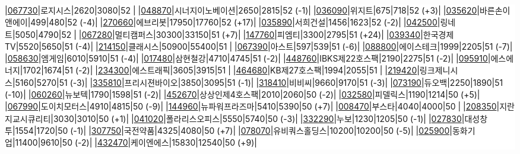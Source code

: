 |[067730](https://finance.daum.net/quotes/A067730)|로지시스|2620|3080|52 |
|[048870](https://finance.daum.net/quotes/A048870)|시너지이노베이션|2650|2815|52 (-1)|
|[036090](https://finance.daum.net/quotes/A036090)|위지트|675|718|52 (+3)|
|[035620](https://finance.daum.net/quotes/A035620)|바른손이앤에이|499|480|52 (-4)|
|[270660](https://finance.daum.net/quotes/A270660)|에브리봇|17950|17760|52 (+17)|
|[035890](https://finance.daum.net/quotes/A035890)|서희건설|1456|1623|52 (-2)|
|[042500](https://finance.daum.net/quotes/A042500)|링네트|5050|4790|52 |
|[067280](https://finance.daum.net/quotes/A067280)|멀티캠퍼스|30300|33150|51 (+7)|
|[147760](https://finance.daum.net/quotes/A147760)|피엠티|3300|2795|51 (+24)|
|[039340](https://finance.daum.net/quotes/A039340)|한국경제TV|5520|5650|51 (-4)|
|[214150](https://finance.daum.net/quotes/A214150)|클래시스|50900|55400|51 |
|[067390](https://finance.daum.net/quotes/A067390)|아스트|597|539|51 (-6)|
|[088800](https://finance.daum.net/quotes/A088800)|에이스테크|1999|2205|51 (-7)|
|[058630](https://finance.daum.net/quotes/A058630)|엠게임|6010|5910|51 (-4)|
|[017480](https://finance.daum.net/quotes/A017480)|삼현철강|4710|4745|51 (-2)|
|[448760](https://finance.daum.net/quotes/A448760)|IBKS제22호스팩|2190|2275|51 (-2)|
|[095910](https://finance.daum.net/quotes/A095910)|에스에너지|1702|1674|51 (-2)|
|[234300](https://finance.daum.net/quotes/A234300)|에스트래픽|3605|3915|51 |
|[464680](https://finance.daum.net/quotes/A464680)|KB제27호스팩|1994|2055|51 |
|[219420](https://finance.daum.net/quotes/A219420)|링크제니시스|5160|5270|51 (-3)|
|[335810](https://finance.daum.net/quotes/A335810)|프리시젼바이오|3850|3095|51 (-1)|
|[318410](https://finance.daum.net/quotes/A318410)|비비씨|9660|9170|51 (-3)|
|[073190](https://finance.daum.net/quotes/A073190)|듀오백|2250|1890|51 (-10)|
|[060260](https://finance.daum.net/quotes/A060260)|뉴보텍|1790|1598|51 (-2)|
|[452670](https://finance.daum.net/quotes/A452670)|상상인제4호스팩|2010|2060|50 (-2)|
|[032580](https://finance.daum.net/quotes/A032580)|피델릭스|1190|1214|50 (+5)|
|[067990](https://finance.daum.net/quotes/A067990)|도이치모터스|4910|4815|50 (-9)|
|[144960](https://finance.daum.net/quotes/A144960)|뉴파워프라즈마|5410|5390|50 (+7)|
|[008470](https://finance.daum.net/quotes/A008470)|부스타|4040|4000|50 |
|[208350](https://finance.daum.net/quotes/A208350)|지란지교시큐리티|3030|3010|50 (+1)|
|[041020](https://finance.daum.net/quotes/A041020)|폴라리스오피스|5550|5740|50 (-3)|
|[332290](https://finance.daum.net/quotes/A332290)|누보|1230|1205|50 (-1)|
|[027830](https://finance.daum.net/quotes/A027830)|대성창투|1554|1720|50 (-1)|
|[307750](https://finance.daum.net/quotes/A307750)|국전약품|4325|4080|50 (+7)|
|[078070](https://finance.daum.net/quotes/A078070)|유비쿼스홀딩스|10200|10200|50 (-5)|
|[025900](https://finance.daum.net/quotes/A025900)|동화기업|11400|9610|50 (-2)|
|[432470](https://finance.daum.net/quotes/A432470)|케이엔에스|15830|12540|50 (+9)|